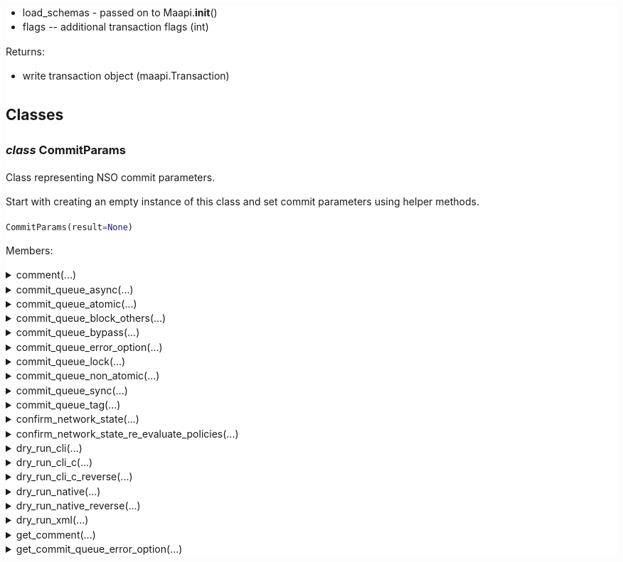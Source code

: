 * load_schemas - passed on to Maapi.__init__()
* flags -- additional transaction flags (int)

Returns:

* write transaction object (maapi.Transaction)


## Classes

### _class_ **CommitParams**

Class representing NSO commit parameters.

Start with creating an empty instance of this class and set commit
parameters using helper methods.

```python
CommitParams(result=None)
```

Members:

<details><summary>comment(...)</summary></details>

<details><summary>commit_queue_async(...)</summary></details>

<details><summary>commit_queue_atomic(...)</summary></details>

<details><summary>commit_queue_block_others(...)</summary></details>

<details><summary>commit_queue_bypass(...)</summary></details>

<details><summary>commit_queue_error_option(...)</summary></details>

<details><summary>commit_queue_lock(...)</summary></details>

<details><summary>commit_queue_non_atomic(...)</summary></details>

<details><summary>commit_queue_sync(...)</summary></details>

<details><summary>commit_queue_tag(...)</summary></details>

<details><summary>confirm_network_state(...)</summary></details>

<details><summary>confirm_network_state_re_evaluate_policies(...)</summary></details>

<details><summary>dry_run_cli(...)</summary></details>

<details><summary>dry_run_cli_c(...)</summary></details>

<details><summary>dry_run_cli_c_reverse(...)</summary></details>

<details><summary>dry_run_native(...)</summary></details>

<details><summary>dry_run_native_reverse(...)</summary></details>

<details><summary>dry_run_xml(...)</summary></details>

<details><summary>get_comment(...)</summary></details>

<details><summary>get_commit_queue_error_option(...)</summary></details>
